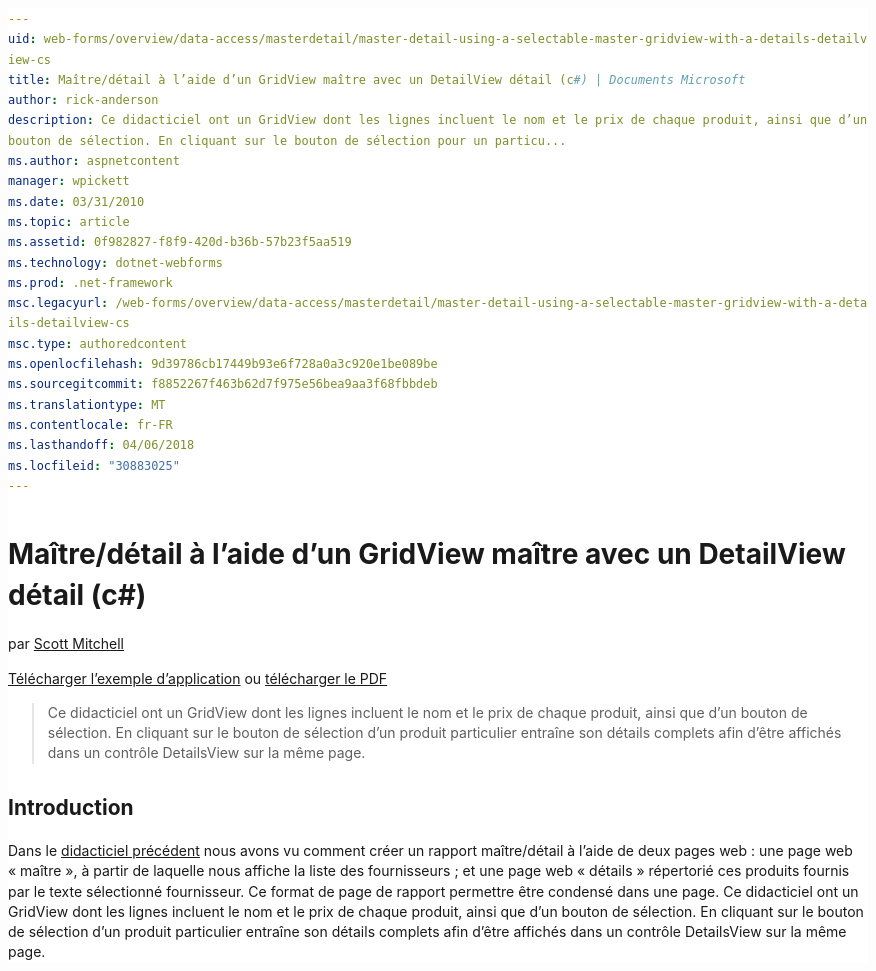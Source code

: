```yaml
---
uid: web-forms/overview/data-access/masterdetail/master-detail-using-a-selectable-master-gridview-with-a-details-detailview-cs
title: Maître/détail à l’aide d’un GridView maître avec un DetailView détail (c#) | Documents Microsoft
author: rick-anderson
description: Ce didacticiel ont un GridView dont les lignes incluent le nom et le prix de chaque produit, ainsi que d’un bouton de sélection. En cliquant sur le bouton de sélection pour un particu...
ms.author: aspnetcontent
manager: wpickett
ms.date: 03/31/2010
ms.topic: article
ms.assetid: 0f982827-f8f9-420d-b36b-57b23f5aa519
ms.technology: dotnet-webforms
ms.prod: .net-framework
msc.legacyurl: /web-forms/overview/data-access/masterdetail/master-detail-using-a-selectable-master-gridview-with-a-details-detailview-cs
msc.type: authoredcontent
ms.openlocfilehash: 9d39786cb17449b93e6f728a0a3c920e1be089be
ms.sourcegitcommit: f8852267f463b62d7f975e56bea9aa3f68fbbdeb
ms.translationtype: MT
ms.contentlocale: fr-FR
ms.lasthandoff: 04/06/2018
ms.locfileid: "30883025"
---
```

<a name="masterdetail-using-a-selectable-master-gridview-with-a-details-detailview-c"></a>Maître/détail à l’aide d’un GridView maître avec un DetailView détail (c#)
====================
par [Scott Mitchell](https://twitter.com/ScottOnWriting)

[Télécharger l’exemple d’application](http://download.microsoft.com/download/4/6/3/463cf87c-4724-4cbc-b7b5-3f866f43ba50/ASPNET_Data_Tutorial_10_CS.exe) ou [télécharger le PDF](master-detail-using-a-selectable-master-gridview-with-a-details-detailview-cs/_static/datatutorial10cs1.pdf)

> Ce didacticiel ont un GridView dont les lignes incluent le nom et le prix de chaque produit, ainsi que d’un bouton de sélection. En cliquant sur le bouton de sélection d’un produit particulier entraîne son détails complets afin d’être affichés dans un contrôle DetailsView sur la même page.


## <a name="introduction"></a>Introduction

Dans le [didacticiel précédent](master-detail-filtering-across-two-pages-cs.md) nous avons vu comment créer un rapport maître/détail à l’aide de deux pages web : une page web « maître », à partir de laquelle nous affiche la liste des fournisseurs ; et une page web « détails » répertorié ces produits fournis par le texte sélectionné fournisseur. Ce format de page de rapport permettre être condensé dans une page. Ce didacticiel ont un GridView dont les lignes incluent le nom et le prix de chaque produit, ainsi que d’un bouton de sélection. En cliquant sur le bouton de sélection d’un produit particulier entraîne son détails complets afin d’être affichés dans un contrôle DetailsView sur la même page.

